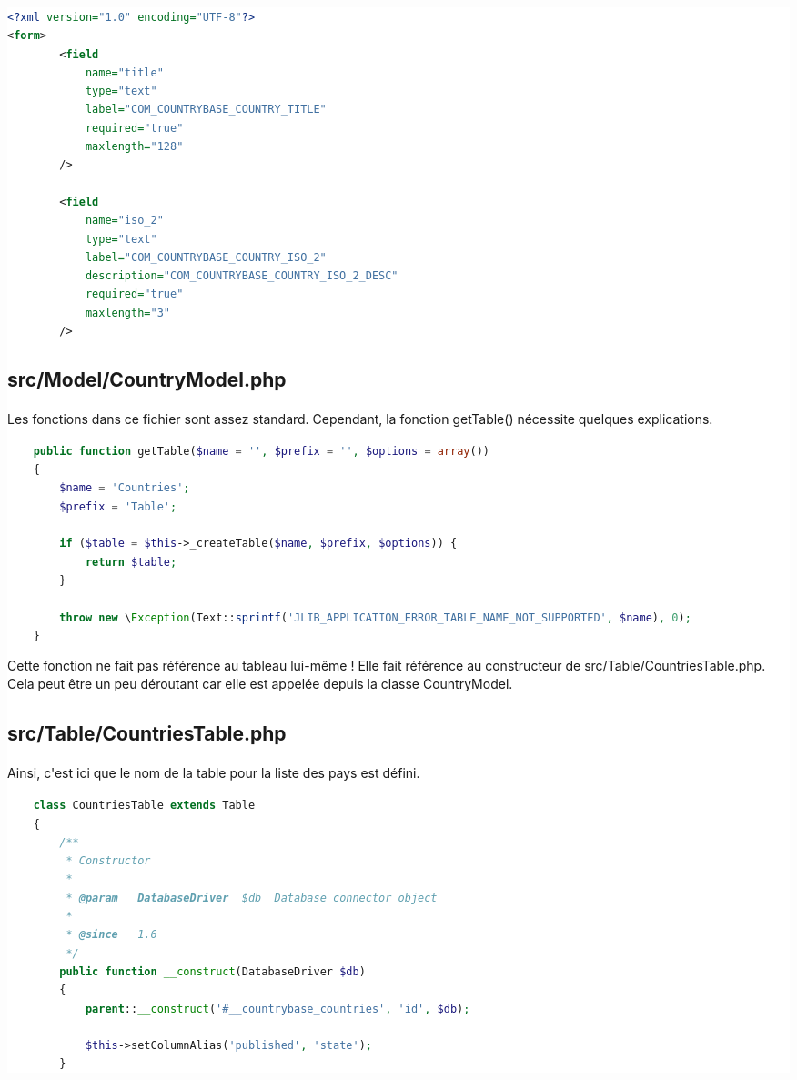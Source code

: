```xml
<?xml version="1.0" encoding="UTF-8"?>
<form>
        <field
            name="title"
            type="text"
            label="COM_COUNTRYBASE_COUNTRY_TITLE"
            required="true"
            maxlength="128"
        />

        <field
            name="iso_2"
            type="text"
            label="COM_COUNTRYBASE_COUNTRY_ISO_2"
            description="COM_COUNTRYBASE_COUNTRY_ISO_2_DESC"
            required="true"
            maxlength="3"
        />
```

## src/Model/CountryModel.php

Les fonctions dans ce fichier sont assez standard. Cependant, la fonction getTable() nécessite quelques explications.

```php
    public function getTable($name = '', $prefix = '', $options = array())
    {
        $name = 'Countries';
        $prefix = 'Table';

        if ($table = $this->_createTable($name, $prefix, $options)) {
            return $table;
        }

        throw new \Exception(Text::sprintf('JLIB_APPLICATION_ERROR_TABLE_NAME_NOT_SUPPORTED', $name), 0);
    }
```

Cette fonction ne fait pas référence au tableau lui-même ! Elle fait référence au constructeur de src/Table/CountriesTable.php. Cela peut être un peu déroutant car elle est appelée depuis la classe CountryModel.

## src/Table/CountriesTable.php

Ainsi, c'est ici que le nom de la table pour la liste des pays est défini.

```php
    class CountriesTable extends Table
    {
        /**
         * Constructor
         *
         * @param   DatabaseDriver  $db  Database connector object
         *
         * @since   1.6
         */
        public function __construct(DatabaseDriver $db)
        {
            parent::__construct('#__countrybase_countries', 'id', $db);

            $this->setColumnAlias('published', 'state');
        }
```